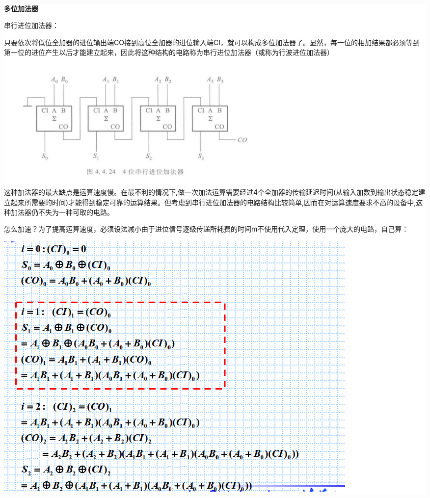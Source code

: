 **多位加法器**

串行进位加法器：

只要依次将低位全加器的进位输出端CO接到高位全加器的进位输入端CI，就可以构成多位加法器了。显然，每一位的相加结果都必须等到第一位的进位产生以后才能建立起来，因此将这种结构的电路称为串行进位加法器（或称为行波进位加法器）

![image-20211031141855087](Combinational%20Logic.assets/image-20211031141855087.png)

这种加法器的最大缺点是运算速度慢。在最不利的情况下,做一次加法运算需要经过4个全加器的传输延迟时间(从输入加数到输出状态稳定建立起来所需要的时间)才能得到稳定可靠的运算结果。但考虑到串行进位加法器的电路结构比较简单,因而在对运算速度要求不高的设备中,这种加法器仍不失为一种可取的电路。

怎么加速？为了提高运算速度，必须设法减小由于进位信号逐级传递所耗费的时间m不使用代入定理，使用一个庞大的电路，自己算：

![image-20211031142211089](Combinational%20Logic.assets/image-20211031142211089.png)
